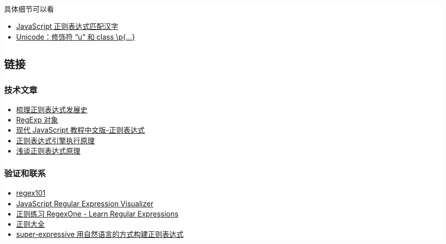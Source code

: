 具体细节可以看

- [JavaScript 正则表达式匹配汉字](https://mp.weixin.qq.com/s?__biz=MzAwNTAzMjcxNg%3D%3D&mid=2651425175&idx=1&sn=87dfcb5cee723f8a2997f2376f8f17e1#wechat_redirect)
- [Unicode：修饰符 “u” 和 class \p{…}](https://www.bookstack.cn/read/zh.javascript.info/49063ecacf52dcca.md)

## 链接

### 技术文章

- [梳理正则表达式发展史](https://mp.weixin.qq.com/s/hYYDRHgjBs0TVTQty9pSBw)
- [RegExp 对象](https://wangdoc.com/javascript/stdlib/regexp)
- [现代 JavaScript 教程中文版-正则表达式](https://www.bookstack.cn/read/zh.javascript.info/bf6e57fcc0ce32fb.md)
- [正则表达式引擎执行原理](https://segmentfault.com/a/1190000021787021)
- [浅谈正则表达式原理](http://www.alloyteam.com/2019/07/13574/)

### 验证和联系

- [regex101](https://regex101.com/)
- [JavaScript Regular Expression Visualizer](<https://jex.im/regulex/#!flags=&re=%5E(a%7Cb)*%3F%24>)
- [正则练习 RegexOne - Learn Regular Expressions](https://regexone.com/)
- [正则大全](https://any86.github.io/any-rule/)
- [super-expressive 用自然语言的方式构建正则表达式](https://github.com/francisrstokes/super-expressive)
